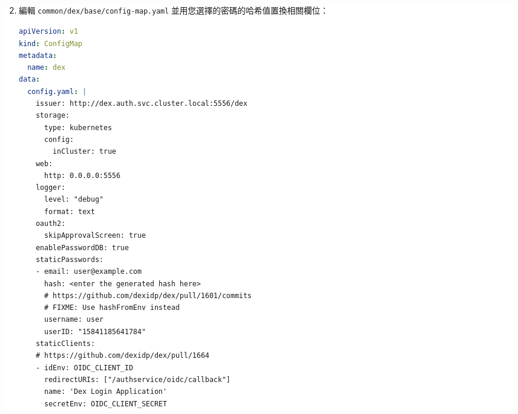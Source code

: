 2. 編輯 `common/dex/base/config-map.yaml` 並用您選擇的密碼的哈希值置換相關欄位：

    ```yaml title="common/dex/base/config-map.yaml" hl_lines="22"
    apiVersion: v1
    kind: ConfigMap
    metadata:
      name: dex
    data:
      config.yaml: |
        issuer: http://dex.auth.svc.cluster.local:5556/dex
        storage:
          type: kubernetes
          config:
            inCluster: true
        web:
          http: 0.0.0.0:5556
        logger:
          level: "debug"
          format: text
        oauth2:
          skipApprovalScreen: true
        enablePasswordDB: true
        staticPasswords:
        - email: user@example.com
          hash: <enter the generated hash here>
          # https://github.com/dexidp/dex/pull/1601/commits
          # FIXME: Use hashFromEnv instead
          username: user
          userID: "15841185641784"
        staticClients:
        # https://github.com/dexidp/dex/pull/1664
        - idEnv: OIDC_CLIENT_ID
          redirectURIs: ["/authservice/oidc/callback"]
          name: 'Dex Login Application'
          secretEnv: OIDC_CLIENT_SECRET
    ```
